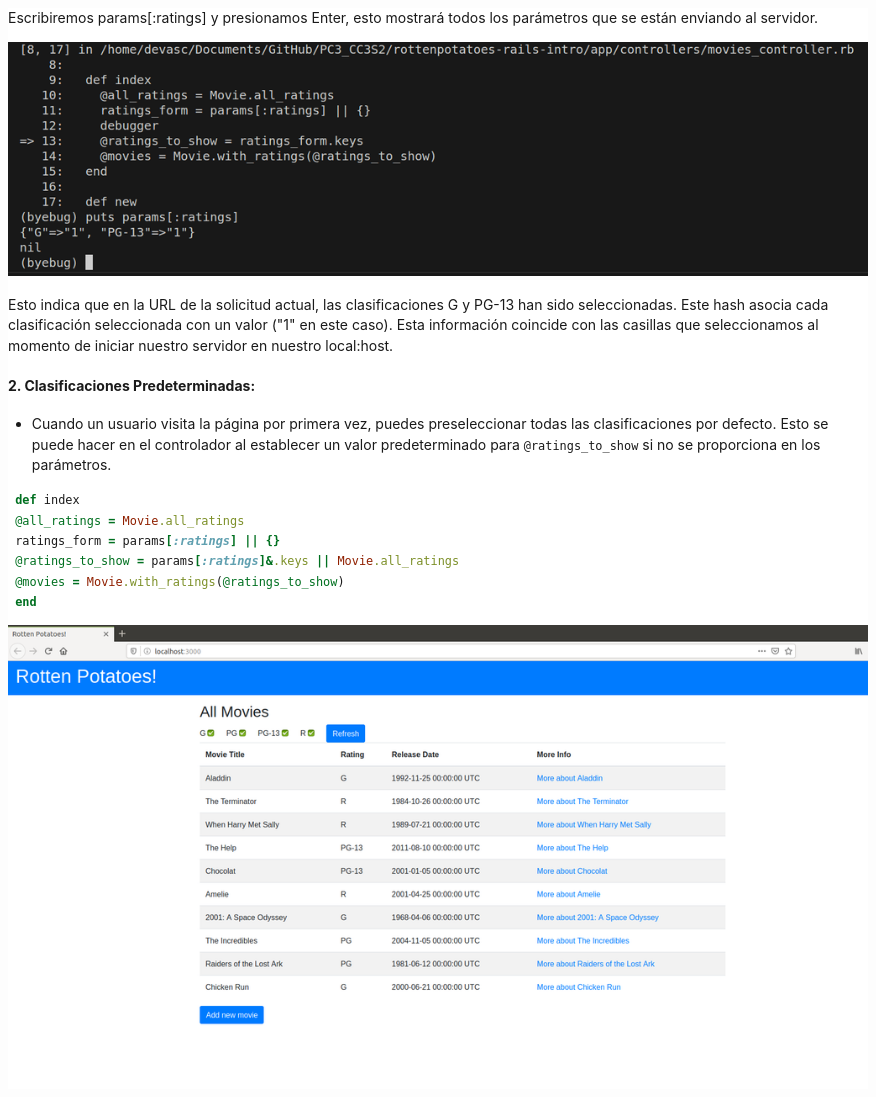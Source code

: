 Escribiremos params[:ratings]  y presionamos Enter, esto mostrará todos los parámetros que se están enviando al servidor.

![Alt text](Images/image-34.png)

Esto indica que en la URL de la solicitud actual, las clasificaciones G y PG-13 han sido seleccionadas. Este hash asocia cada clasificación seleccionada con un valor ("1" en este caso). Esta información coincide con las casillas que seleccionamos al momento de iniciar nuestro servidor en nuestro local:host.

#### 2. **Clasificaciones Predeterminadas:**
   - Cuando un usuario visita la página por primera vez, puedes preseleccionar todas las clasificaciones por defecto. Esto se puede hacer en el controlador al establecer un valor predeterminado para `@ratings_to_show` si no se proporciona en los parámetros.

   ```ruby
    def index
    @all_ratings = Movie.all_ratings
    ratings_form = params[:ratings] || {}
    @ratings_to_show = params[:ratings]&.keys || Movie.all_ratings
    @movies = Movie.with_ratings(@ratings_to_show)
    end
   ```

   ![Alt text](Images/image-29.png)
